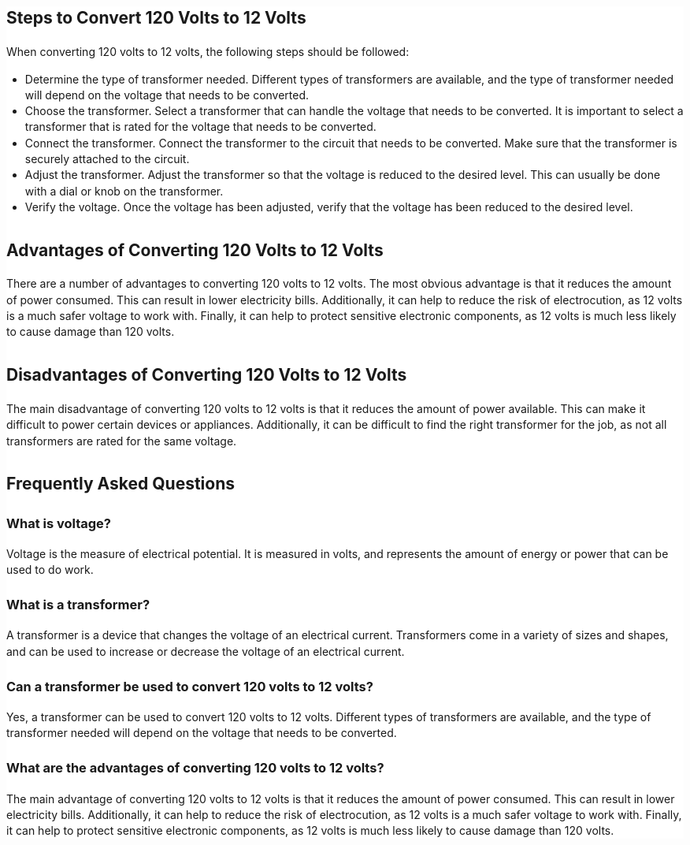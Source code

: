<h2>Steps to Convert 120 Volts to 12 Volts</h2>

<p>When converting 120 volts to 12 volts, the following steps should be followed:</p>

<ul>
    <li>Determine the type of transformer needed. Different types of transformers are available, and the type of transformer needed will depend on the voltage that needs to be converted.</li>
    <li>Choose the transformer. Select a transformer that can handle the voltage that needs to be converted. It is important to select a transformer that is rated for the voltage that needs to be converted.</li>
    <li>Connect the transformer. Connect the transformer to the circuit that needs to be converted. Make sure that the transformer is securely attached to the circuit.</li>
    <li>Adjust the transformer. Adjust the transformer so that the voltage is reduced to the desired level. This can usually be done with a dial or knob on the transformer.</li>
    <li>Verify the voltage. Once the voltage has been adjusted, verify that the voltage has been reduced to the desired level.</li>
</ul>

<h2>Advantages of Converting 120 Volts to 12 Volts</h2>

<p>There are a number of advantages to converting 120 volts to 12 volts. The most obvious advantage is that it reduces the amount of power consumed. This can result in lower electricity bills. Additionally, it can help to reduce the risk of electrocution, as 12 volts is a much safer voltage to work with. Finally, it can help to protect sensitive electronic components, as 12 volts is much less likely to cause damage than 120 volts.</p>

<h2>Disadvantages of Converting 120 Volts to 12 Volts</h2>

<p>The main disadvantage of converting 120 volts to 12 volts is that it reduces the amount of power available. This can make it difficult to power certain devices or appliances. Additionally, it can be difficult to find the right transformer for the job, as not all transformers are rated for the same voltage.</p>

<h2>Frequently Asked Questions</h2>

<h3>What is voltage?</h3>

<p>Voltage is the measure of electrical potential. It is measured in volts, and represents the amount of energy or power that can be used to do work.</p>

<h3>What is a transformer?</h3>

<p>A transformer is a device that changes the voltage of an electrical current. Transformers come in a variety of sizes and shapes, and can be used to increase or decrease the voltage of an electrical current.</p>

<h3>Can a transformer be used to convert 120 volts to 12 volts?</h3>

<p>Yes, a transformer can be used to convert 120 volts to 12 volts. Different types of transformers are available, and the type of transformer needed will depend on the voltage that needs to be converted.</p>

<h3>What are the advantages of converting 120 volts to 12 volts?</h3>

<p>The main advantage of converting 120 volts to 12 volts is that it reduces the amount of power consumed. This can result in lower electricity bills. Additionally, it can help to reduce the risk of electrocution, as 12 volts is a much safer voltage to work with. Finally, it can help to protect sensitive electronic components, as 12 volts is much less likely to cause damage than 120 volts.</p>
